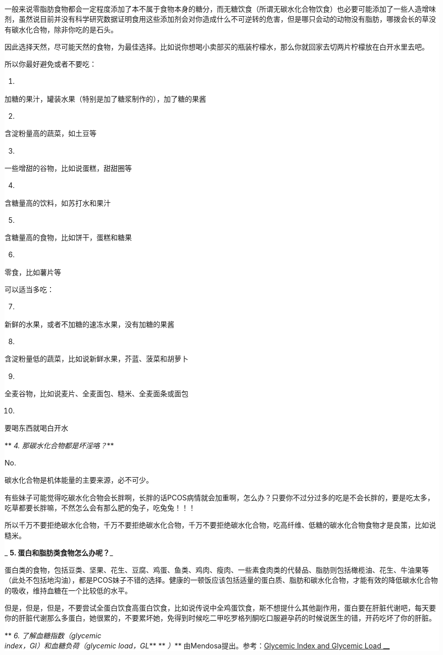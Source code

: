 一般来说零脂肪食物都会一定程度添加了本不属于食物本身的糖分，而无糖饮食（所谓无碳水化合物饮食）也必要可能添加了一些人造增味剂，虽然说目前并没有科学研究数据证明食用这些添加剂会对你造成什么不可逆转的危害，但是哪只会动的动物没有脂肪，哪拨会长的草没有碳水化合物，除非你吃的是石头。

因此选择天然，尽可能天然的食物，为最佳选择。比如说你想喝小卖部买的瓶装柠檬水，那么你就回家去切两片柠檬放在白开水里去吧。

所以你最好避免或者不要吃：

1)  
加糖的果汁，罐装水果（特别是加了糖浆制作的），加了糖的果酱

2)  
含淀粉量高的蔬菜，如土豆等

3)  
一些增甜的谷物，比如说蛋糕，甜甜圈等

4)  
含糖量高的饮料，如苏打水和果汁

5)  
含糖量高的食物，比如饼干，蛋糕和糖果

6)  
零食，比如薯片等

可以适当多吃：

7)  
新鲜的水果，或者不加糖的速冻水果，没有加糖的果酱

8)  
含淀粉量低的蔬菜，比如说新鲜水果，芥蓝、菠菜和胡萝卜

9)  
全麦谷物，比如说麦片、全麦面包、糙米、全麦面条或面包

10)  
要喝东西就喝白开水

 ** _4. 那碳水化合物都是坏淫咯？_**

No.

碳水化合物是机体能量的主要来源，必不可少。

有些妹子可能觉得吃碳水化合物会长胖啊，长胖的话PCOS病情就会加重啊，怎么办？只要你不过分过多的吃是不会长胖的，要是吃太多，吃草都要长胖嘛，不然怎么会有那么肥的兔子，吃兔兔！！！

所以千万不要拒绝碳水化合物，千万不要拒绝碳水化合物，千万不要拒绝碳水化合物，吃高纤维、低糖的碳水化合物食物才是良策，比如说糙米。

 _ **5. 蛋白和脂肪类食物怎么办呢？**_

蛋白类的食物，包括豆类、坚果、花生、豆腐、鸡蛋、鱼类、鸡肉、瘦肉、一些素食肉类的代替品、脂肪则包括橄榄油、花生、牛油果等（此处不包括地沟油），都是PCOS妹子不错的选择。健康的一顿饭应该包括适量的蛋白质、脂肪和碳水化合物，才能有效的降低碳水化合物的吸收，维持血糖在一个比较低的水平。

但是，但是，但是，不要尝试全蛋白饮食高蛋白饮食，比如说传说中全鸡蛋饮食，斯不想提什么其他副作用，蛋白要在肝脏代谢吧，每天要你的肝脏代谢那么多蛋白，她很累的，不要累坏她，免得到时候吃二甲吃罗格列酮吃口服避孕药的时候说医生的错，开药吃坏了你的肝脏。

 ** _6. 了解血糖指数（glycemic  
index，GI）和血糖负荷（glycemic load，GL_** ** _）_** 由Mendosa提出。参考：[Glycemic Index and
Glycemic Load
__](https://link.zhihu.com/?target=http%3A//www.mendosa.com/gilists.htm)
